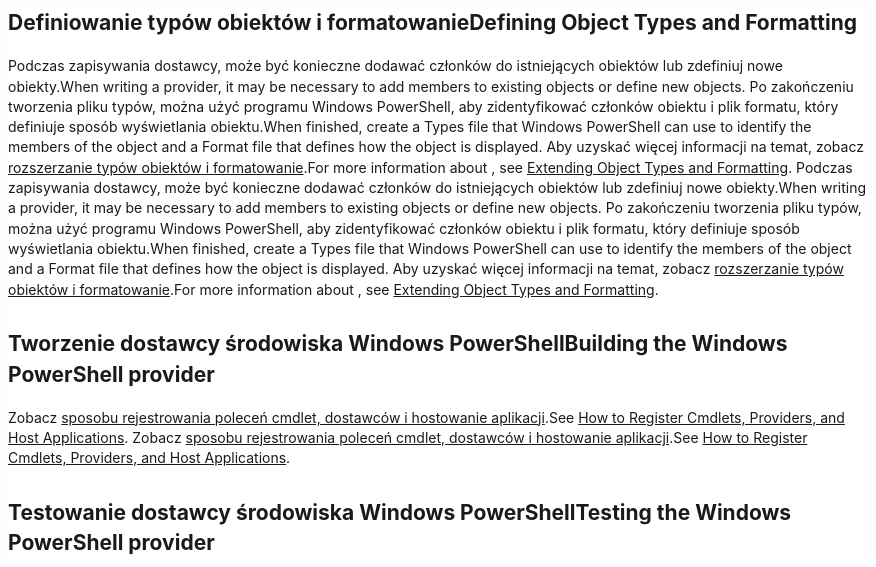 ## <a name="defining-object-types-and-formatting"></a><span data-ttu-id="01753-298">Definiowanie typów obiektów i formatowanie</span><span class="sxs-lookup"><span data-stu-id="01753-298">Defining Object Types and Formatting</span></span>

<span data-ttu-id="01753-299">Podczas zapisywania dostawcy, może być konieczne dodawać członków do istniejących obiektów lub zdefiniuj nowe obiekty.</span><span class="sxs-lookup"><span data-stu-id="01753-299">When writing a provider, it may be necessary to add members to existing objects or define new objects.</span></span> <span data-ttu-id="01753-300">Po zakończeniu tworzenia pliku typów, można użyć programu Windows PowerShell, aby zidentyfikować członków obiektu i plik formatu, który definiuje sposób wyświetlania obiektu.</span><span class="sxs-lookup"><span data-stu-id="01753-300">When finished, create a Types file that Windows PowerShell can use to identify the members of the object and a Format file that defines how the object is displayed.</span></span> <span data-ttu-id="01753-301">Aby uzyskać więcej informacji na temat, zobacz [rozszerzanie typów obiektów i formatowanie](http://msdn.microsoft.com/en-us/da976d91-a3d6-44e8-affa-466b1e2bd351).</span><span class="sxs-lookup"><span data-stu-id="01753-301">For more information about , see [Extending Object Types and Formatting](http://msdn.microsoft.com/en-us/da976d91-a3d6-44e8-affa-466b1e2bd351).</span></span>
<span data-ttu-id="01753-302">Podczas zapisywania dostawcy, może być konieczne dodawać członków do istniejących obiektów lub zdefiniuj nowe obiekty.</span><span class="sxs-lookup"><span data-stu-id="01753-302">When writing a provider, it may be necessary to add members to existing objects or define new objects.</span></span> <span data-ttu-id="01753-303">Po zakończeniu tworzenia pliku typów, można użyć programu Windows PowerShell, aby zidentyfikować członków obiektu i plik formatu, który definiuje sposób wyświetlania obiektu.</span><span class="sxs-lookup"><span data-stu-id="01753-303">When finished, create a Types file that Windows PowerShell can use to identify the members of the object and a Format file that defines how the object is displayed.</span></span> <span data-ttu-id="01753-304">Aby uzyskać więcej informacji na temat, zobacz [rozszerzanie typów obiektów i formatowanie](http://msdn.microsoft.com/en-us/da976d91-a3d6-44e8-affa-466b1e2bd351).</span><span class="sxs-lookup"><span data-stu-id="01753-304">For more information about , see [Extending Object Types and Formatting](http://msdn.microsoft.com/en-us/da976d91-a3d6-44e8-affa-466b1e2bd351).</span></span>

## <a name="building-the-windows-powershell-provider"></a><span data-ttu-id="01753-305">Tworzenie dostawcy środowiska Windows PowerShell</span><span class="sxs-lookup"><span data-stu-id="01753-305">Building the Windows PowerShell provider</span></span>

<span data-ttu-id="01753-306">Zobacz [sposobu rejestrowania poleceń cmdlet, dostawców i hostowanie aplikacji](http://msdn.microsoft.com/en-us/a41e9054-29c8-40ab-bf2b-8ce4e7ec1c8c).</span><span class="sxs-lookup"><span data-stu-id="01753-306">See [How to Register Cmdlets, Providers, and Host Applications](http://msdn.microsoft.com/en-us/a41e9054-29c8-40ab-bf2b-8ce4e7ec1c8c).</span></span>
<span data-ttu-id="01753-307">Zobacz [sposobu rejestrowania poleceń cmdlet, dostawców i hostowanie aplikacji](http://msdn.microsoft.com/en-us/a41e9054-29c8-40ab-bf2b-8ce4e7ec1c8c).</span><span class="sxs-lookup"><span data-stu-id="01753-307">See [How to Register Cmdlets, Providers, and Host Applications](http://msdn.microsoft.com/en-us/a41e9054-29c8-40ab-bf2b-8ce4e7ec1c8c).</span></span>

## <a name="testing-the-windows-powershell-provider"></a><span data-ttu-id="01753-308">Testowanie dostawcy środowiska Windows PowerShell</span><span class="sxs-lookup"><span data-stu-id="01753-308">Testing the Windows PowerShell provider</span></span>

